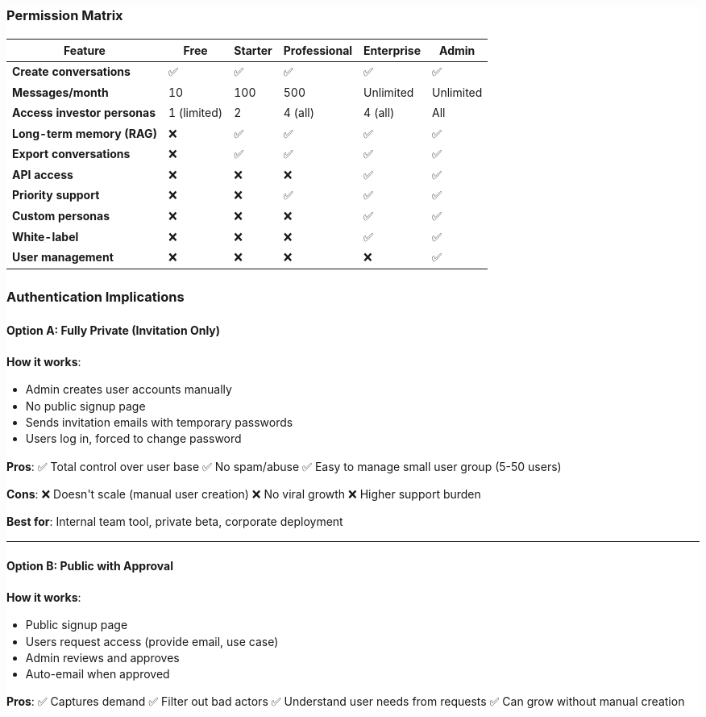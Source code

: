 ### Permission Matrix

| Feature | Free | Starter | Professional | Enterprise | Admin |
|---------|------|---------|--------------|------------|-------|
| **Create conversations** | ✅ | ✅ | ✅ | ✅ | ✅ |
| **Messages/month** | 10 | 100 | 500 | Unlimited | Unlimited |
| **Access investor personas** | 1 (limited) | 2 | 4 (all) | 4 (all) | All |
| **Long-term memory (RAG)** | ❌ | ✅ | ✅ | ✅ | ✅ |
| **Export conversations** | ❌ | ✅ | ✅ | ✅ | ✅ |
| **API access** | ❌ | ❌ | ❌ | ✅ | ✅ |
| **Priority support** | ❌ | ❌ | ✅ | ✅ | ✅ |
| **Custom personas** | ❌ | ❌ | ❌ | ✅ | ✅ |
| **White-label** | ❌ | ❌ | ❌ | ✅ | ✅ |
| **User management** | ❌ | ❌ | ❌ | ❌ | ✅ |

### Authentication Implications

#### **Option A: Fully Private (Invitation Only)**
**How it works**:
- Admin creates user accounts manually
- No public signup page
- Sends invitation emails with temporary passwords
- Users log in, forced to change password

**Pros**:
✅ Total control over user base
✅ No spam/abuse
✅ Easy to manage small user group (5-50 users)

**Cons**:
❌ Doesn't scale (manual user creation)
❌ No viral growth
❌ Higher support burden

**Best for**: Internal team tool, private beta, corporate deployment

---

#### **Option B: Public with Approval**
**How it works**:
- Public signup page
- Users request access (provide email, use case)
- Admin reviews and approves
- Auto-email when approved

**Pros**:
✅ Captures demand
✅ Filter out bad actors
✅ Understand user needs from requests
✅ Can grow without manual creation
